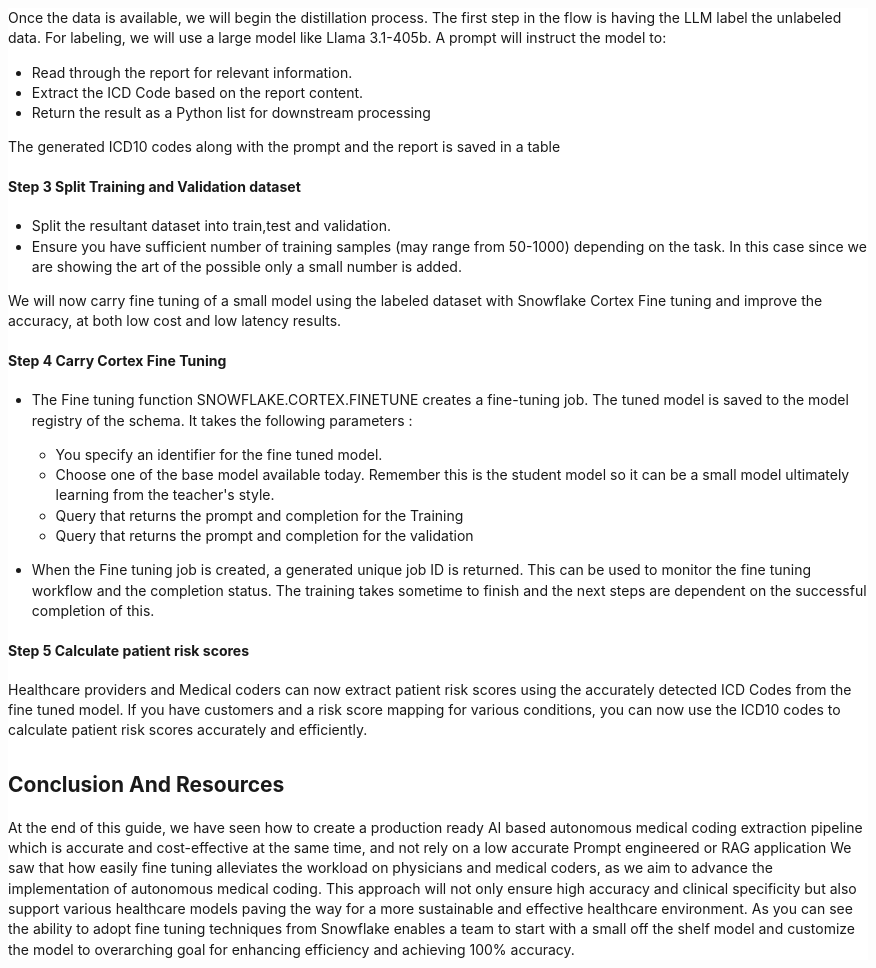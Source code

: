 Once the data is available, we will begin the distillation process.
The first step in the flow is having the LLM label the unlabeled data. For labeling, we will use a large model like Llama 3.1-405b.
A prompt will instruct the model to:
*  Read through the report for relevant information.
*  Extract the ICD Code based on the report content.
*  Return the result as a Python list for downstream processing

The generated ICD10 codes along with the prompt and the report is saved in a table
#### Step 3 Split Training and Validation dataset

* Split the resultant dataset into train,test and validation.
* Ensure you have sufficient number of training samples (may range from 50-1000) depending on the task. In this case since we are showing the art of the possible only a small number is added.

We will now carry fine tuning of a small model using the labeled dataset with Snowflake Cortex Fine tuning and improve the accuracy, at both low cost and low latency results.

#### Step 4 Carry Cortex Fine Tuning

*  The Fine tuning function SNOWFLAKE.CORTEX.FINETUNE creates a fine-tuning job. The tuned model is saved to the model registry of the schema. It takes the following parameters : 
   - You specify an identifier for the fine tuned model. 
   - Choose one of the base model available today. Remember this is the student model so it can be a small model ultimately learning from the teacher's style.
   - Query that returns the prompt and completion for the Training
   - Query that returns the prompt and completion for the validation
 
* When the Fine tuning job is created, a generated unique job ID is returned. This can be used to monitor the fine tuning workflow and the completion status.
The training takes sometime to finish and the next steps are dependent on the successful completion of this.

#### Step 5 Calculate patient risk scores
Healthcare providers and Medical coders can now extract patient risk scores using the accurately detected ICD Codes from the fine tuned model.
If you have customers and a risk score mapping for various conditions, you can now use the ICD10 codes to calculate patient risk scores accurately and efficiently.



## Conclusion And Resources

At the end of this guide, we have seen how to create a production ready AI based autonomous medical coding extraction pipeline which is accurate and cost-effective at the same time, and not rely on a low accurate Prompt engineered or RAG application
We saw that how easily fine tuning alleviates the workload on physicians and medical coders, as we aim to advance the implementation of autonomous medical coding. This approach will not only ensure high accuracy and clinical specificity but also support various healthcare models paving the way for a more sustainable and effective healthcare environment.
As you can see the ability to adopt fine tuning techniques from Snowflake enables a team to start with a small off the shelf  model and customize the model to overarching goal for enhancing efficiency and achieving 100% accuracy.
